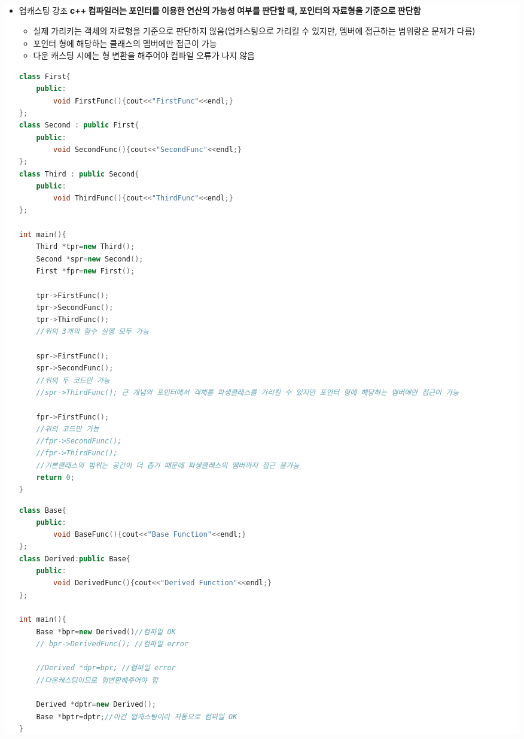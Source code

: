 + 업캐스팅 강조
    **c++ 컴파일러는 포인터를 이용한 연산의 가능성 여부를 판단할 때, 포인터의 자료형을 기준으로 판단함**

    - 실제 가리키는 객체의 자료형을 기준으로 판단하지 않음(업캐스팅으로 가리킬 수 있지만, 멤버에 접근하는 범위랑은 문제가 다름)
    - 포인터 형에 해당하는 클래스의 멤버에만 접근이 가능
    - 다운 캐스팅 시에는 형 변환을 해주어야 컴파일 오류가 나지 않음
    ```cpp
    class First{
        public:
            void FirstFunc(){cout<<"FirstFunc"<<endl;}
    };
    class Second : public First{
        public:
            void SecondFunc(){cout<<"SecondFunc"<<endl;}
    };
    class Third : public Second{
        public:
            void ThirdFunc(){cout<<"ThirdFunc"<<endl;}
    };
    
    int main(){
        Third *tpr=new Third();
        Second *spr=new Second();
        First *fpr=new First();

        tpr->FirstFunc();
        tpr->SecondFunc();
        tpr->ThirdFunc();
        //위의 3개의 함수 실행 모두 가능

        spr->FirstFunc();
        spr->SecondFunc();
        //위의 두 코드만 가능
        //spr->ThirdFunc(); 큰 개념의 포인터에서 객체를 파생클래스를 가리킬 수 있지만 포인터 형에 해당하는 멤버에만 접근이 가능

        fpr->FirstFunc();
        //위의 코드만 가능
        //fpr->SecondFunc();
        //fpr->ThirdFunc();
        //기본클래스의 범위는 공간이 더 좁기 때문에 파생클래스의 멤버까지 접근 불가능
        return 0;
    }
    ```
    ```cpp
    class Base{
        public: 
            void BaseFunc(){cout<<"Base Function"<<endl;}
    };
    class Derived:public Base{
        public:
            void DerivedFunc(){cout<<"Derived Function"<<endl;}
    };

    int main(){
        Base *bpr=new Derived()//컴파일 OK
        // bpr->DerivedFunc(); //컴파일 error

        //Derived *dpr=bpr; //컴파일 error
        //다운캐스팅이므로 형변환해주어야 함

        Derived *dptr=new Derived();
        Base *bptr=dptr;//이건 업캐스팅이라 자동으로 컴파일 OK
    }
    ```